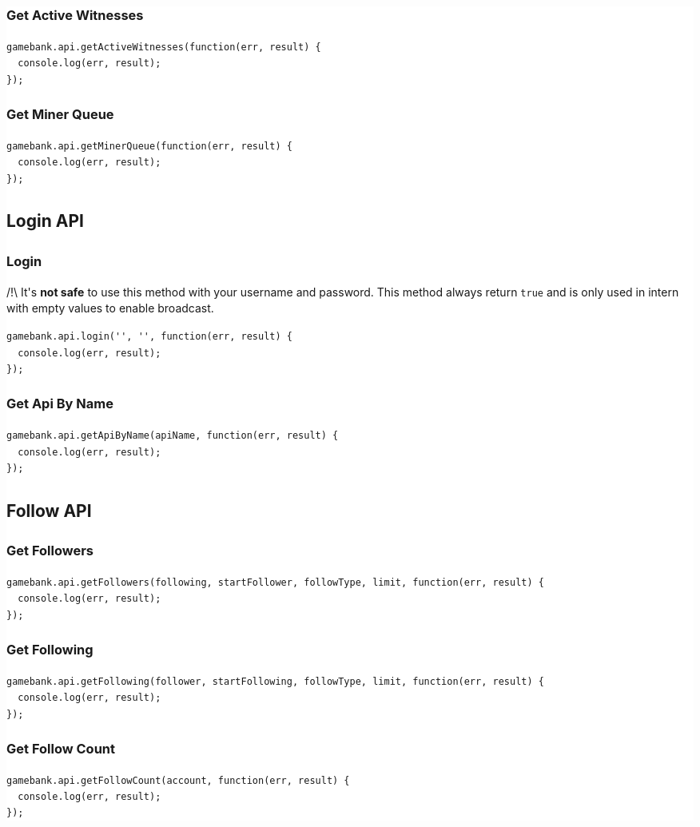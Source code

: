 ```
```
### Get Active Witnesses
```
gamebank.api.getActiveWitnesses(function(err, result) {
  console.log(err, result);
});
```
### Get Miner Queue
```
gamebank.api.getMinerQueue(function(err, result) {
  console.log(err, result);
});
```

## Login API

### Login

/!\ It's **not safe** to use this method with your username and password. This method always return `true` and is only used in intern with empty values to enable broadcast.

```
gamebank.api.login('', '', function(err, result) {
  console.log(err, result);
});
```

### Get Api By Name
```
gamebank.api.getApiByName(apiName, function(err, result) {
  console.log(err, result);
});
```

## Follow API

### Get Followers
```
gamebank.api.getFollowers(following, startFollower, followType, limit, function(err, result) {
  console.log(err, result);
});
```
### Get Following
```
gamebank.api.getFollowing(follower, startFollowing, followType, limit, function(err, result) {
  console.log(err, result);
});
```
### Get Follow Count
```
gamebank.api.getFollowCount(account, function(err, result) {
  console.log(err, result);
});
```
